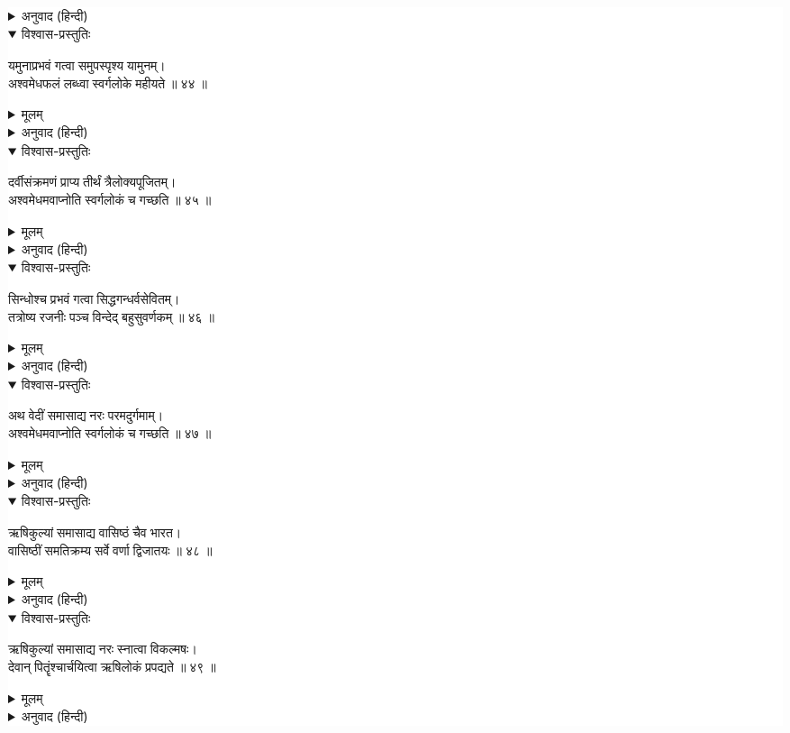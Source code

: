 <details><summary>अनुवाद (हिन्दी)</summary></details>

<details open><summary>विश्वास-प्रस्तुतिः</summary>

यमुनाप्रभवं गत्वा समुपस्पृश्य यामुनम्।  
अश्वमेधफलं लब्ध्वा स्वर्गलोके महीयते ॥ ४४ ॥
</details>

<details><summary>मूलम्</summary></details>

<details><summary>अनुवाद (हिन्दी)</summary></details>

<details open><summary>विश्वास-प्रस्तुतिः</summary>

दर्वीसंक्रमणं प्राप्य तीर्थं त्रैलोक्यपूजितम्।  
अश्वमेधमवाप्नोति स्वर्गलोकं च गच्छति ॥ ४५ ॥
</details>

<details><summary>मूलम्</summary></details>

<details><summary>अनुवाद (हिन्दी)</summary></details>

<details open><summary>विश्वास-प्रस्तुतिः</summary>

सिन्धोश्च प्रभवं गत्वा सिद्धगन्धर्वसेवितम्।  
तत्रोष्य रजनीः पञ्च विन्देद् बहुसुवर्णकम् ॥ ४६ ॥
</details>

<details><summary>मूलम्</summary></details>

<details><summary>अनुवाद (हिन्दी)</summary></details>

<details open><summary>विश्वास-प्रस्तुतिः</summary>

अथ वेदीं समासाद्य नरः परमदुर्गमाम्।  
अश्वमेधमवाप्नोति स्वर्गलोकं च गच्छति ॥ ४७ ॥
</details>

<details><summary>मूलम्</summary></details>

<details><summary>अनुवाद (हिन्दी)</summary></details>

<details open><summary>विश्वास-प्रस्तुतिः</summary>

ऋषिकुल्यां समासाद्य वासिष्ठं चैव भारत।  
वासिष्ठीं समतिक्रम्य सर्वे वर्णा द्विजातयः ॥ ४८ ॥
</details>

<details><summary>मूलम्</summary></details>

<details><summary>अनुवाद (हिन्दी)</summary></details>

<details open><summary>विश्वास-प्रस्तुतिः</summary>

ऋषिकुल्यां समासाद्य नरः स्नात्वा विकल्मषः।  
देवान् पितॄंश्चार्चयित्वा ऋषिलोकं प्रपद्यते ॥ ४९ ॥
</details>

<details><summary>मूलम्</summary></details>

<details><summary>अनुवाद (हिन्दी)</summary></details>
